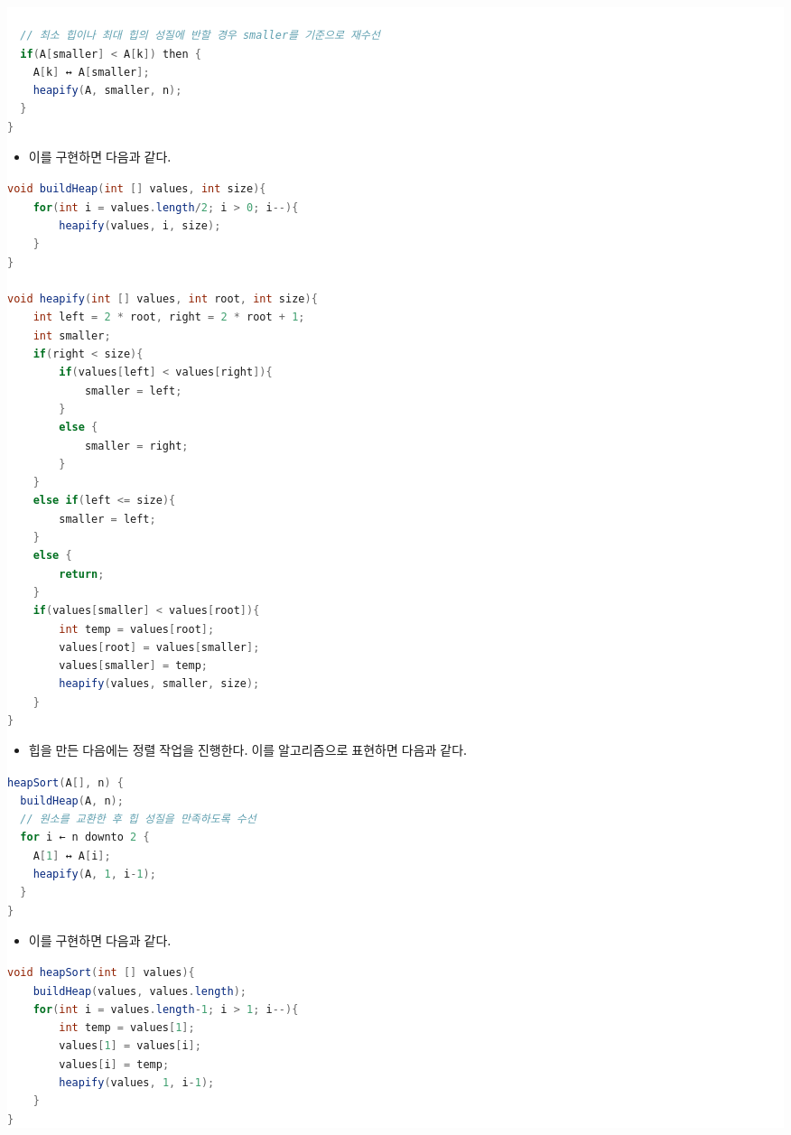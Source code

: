 ``` java
  
  // 최소 힙이나 최대 힙의 성질에 반할 경우 smaller를 기준으로 재수선
  if(A[smaller] < A[k]) then {
    A[k] ↔ A[smaller];
    heapify(A, smaller, n);
  }
}
```
* 이를 구현하면 다음과 같다.
```java
void buildHeap(int [] values, int size){
    for(int i = values.length/2; i > 0; i--){
        heapify(values, i, size);
    }
}

void heapify(int [] values, int root, int size){
    int left = 2 * root, right = 2 * root + 1;
    int smaller;
    if(right < size){
        if(values[left] < values[right]){
            smaller = left;
        }
        else {
            smaller = right;
        }
    }
    else if(left <= size){
        smaller = left;
    }
    else {
        return;
    }
    if(values[smaller] < values[root]){
        int temp = values[root];
        values[root] = values[smaller];
        values[smaller] = temp;
        heapify(values, smaller, size);
    }
}
```
* 힙을 만든 다음에는 정렬 작업을 진행한다. 이를 알고리즘으로 표현하면 다음과 같다.
``` java
heapSort(A[], n) {
  buildHeap(A, n);
  // 원소를 교환한 후 힙 성질을 만족하도록 수선
  for i ← n downto 2 {
    A[1] ↔ A[i];
    heapify(A, 1, i-1);
  }
}
```
* 이를 구현하면 다음과 같다.
```java
void heapSort(int [] values){
    buildHeap(values, values.length);
    for(int i = values.length-1; i > 1; i--){
        int temp = values[1];
        values[1] = values[i];
        values[i] = temp;
        heapify(values, 1, i-1);
    }
}
```